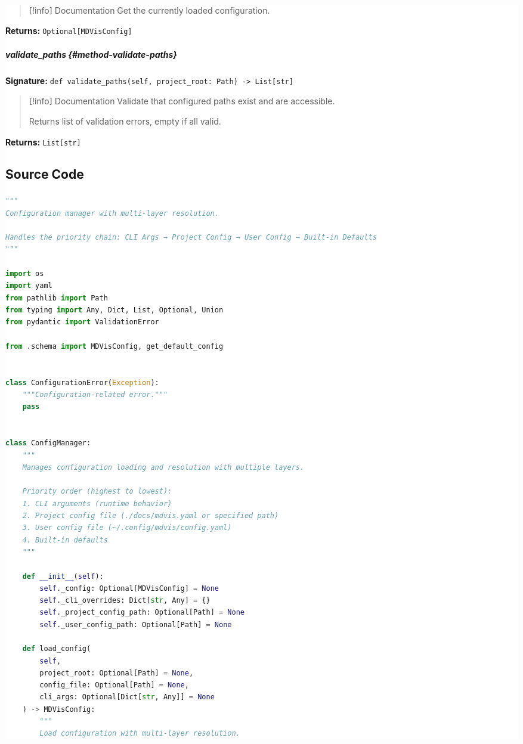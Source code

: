 > [!info] Documentation
> Get the currently loaded configuration.

**Returns:** `Optional[MDVisConfig]`


##### validate_paths {#method-validate-paths}

**Signature:** `def validate_paths(self, project_root: Path) -> List[str]`

> [!info] Documentation
> Validate that configured paths exist and are accessible.
> 
> Returns list of validation errors, empty if all valid.

**Returns:** `List[str]`



## Source Code

```python
"""
Configuration manager with multi-layer resolution.

Handles the priority chain: CLI Args → Project Config → User Config → Built-in Defaults
"""

import os
import yaml
from pathlib import Path
from typing import Any, Dict, List, Optional, Union
from pydantic import ValidationError

from .schema import MDVisConfig, get_default_config


class ConfigurationError(Exception):
    """Configuration-related error."""
    pass


class ConfigManager:
    """
    Manages configuration loading and resolution with multiple layers.
    
    Priority order (highest to lowest):
    1. CLI arguments (runtime behavior)
    2. Project config file (./docs/mdvis.yaml or specified path)
    3. User config file (~/.config/mdvis/config.yaml)  
    4. Built-in defaults
    """
    
    def __init__(self):
        self._config: Optional[MDVisConfig] = None
        self._cli_overrides: Dict[str, Any] = {}
        self._project_config_path: Optional[Path] = None
        self._user_config_path: Optional[Path] = None
    
    def load_config(
        self,
        project_root: Optional[Path] = None,
        config_file: Optional[Path] = None,
        cli_args: Optional[Dict[str, Any]] = None
    ) -> MDVisConfig:
        """
        Load configuration with multi-layer resolution.
```